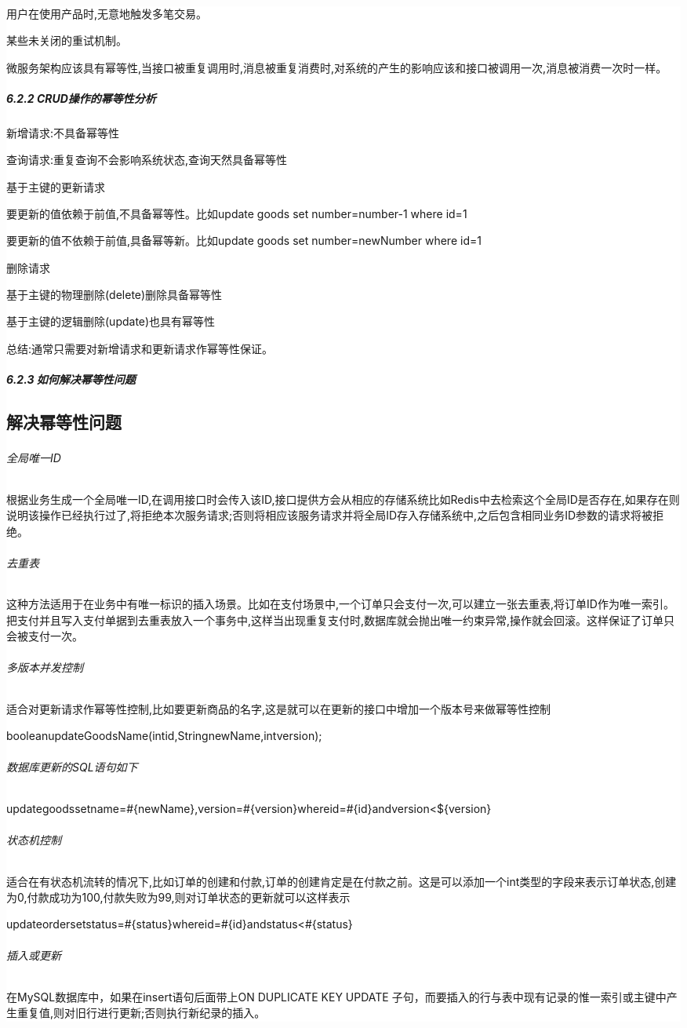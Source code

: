 用户在使用产品时,无意地触发多笔交易。

某些未关闭的重试机制。

微服务架构应该具有幂等性,当接口被重复调用时,消息被重复消费时,对系统的产生的影响应该和接口被调用一次,消息被消费一次时一样。

##### **6.2.2 CRUD操作的幂等性分析**

新增请求:不具备幂等性

查询请求:重复查询不会影响系统状态,查询天然具备幂等性

基于主键的更新请求

要更新的值依赖于前值,不具备幂等性。比如update goods set number=number-1 where id=1

要更新的值不依赖于前值,具备幂等新。比如update goods set number=newNumber where id=1

删除请求

基于主键的物理删除(delete)删除具备幂等性

基于主键的逻辑删除(update)也具有幂等性

总结:通常只需要对新增请求和更新请求作幂等性保证。

##### **6.2.3 如何解决幂等性问题**



## 解决幂等性问题

###### 全局唯一ID

根据业务生成一个全局唯一ID,在调用接口时会传入该ID,接口提供方会从相应的存储系统比如Redis中去检索这个全局ID是否存在,如果存在则说明该操作已经执行过了,将拒绝本次服务请求;否则将相应该服务请求并将全局ID存入存储系统中,之后包含相同业务ID参数的请求将被拒绝。

###### 去重表

这种方法适用于在业务中有唯一标识的插入场景。比如在支付场景中,一个订单只会支付一次,可以建立一张去重表,将订单ID作为唯一索引。把支付并且写入支付单据到去重表放入一个事务中,这样当出现重复支付时,数据库就会抛出唯一约束异常,操作就会回滚。这样保证了订单只会被支付一次。

###### 多版本并发控制

适合对更新请求作幂等性控制,比如要更新商品的名字,这是就可以在更新的接口中增加一个版本号来做幂等性控制

booleanupdateGoodsName(intid,StringnewName,intversion);

###### 数据库更新的SQL语句如下

updategoodssetname=#{newName},version=#{version}whereid=#{id}andversion<${version}

###### 状态机控制

适合在有状态机流转的情况下,比如订单的创建和付款,订单的创建肯定是在付款之前。这是可以添加一个int类型的字段来表示订单状态,创建为0,付款成功为100,付款失败为99,则对订单状态的更新就可以这样表示

updateordersetstatus=#{status}whereid=#{id}andstatus<#{status}

###### 插入或更新

在MySQL数据库中，如果在insert语句后面带上ON DUPLICATE KEY UPDATE 子句，而要插入的行与表中现有记录的惟一索引或主键中产生重复值,则对旧行进行更新;否则执行新纪录的插入。
